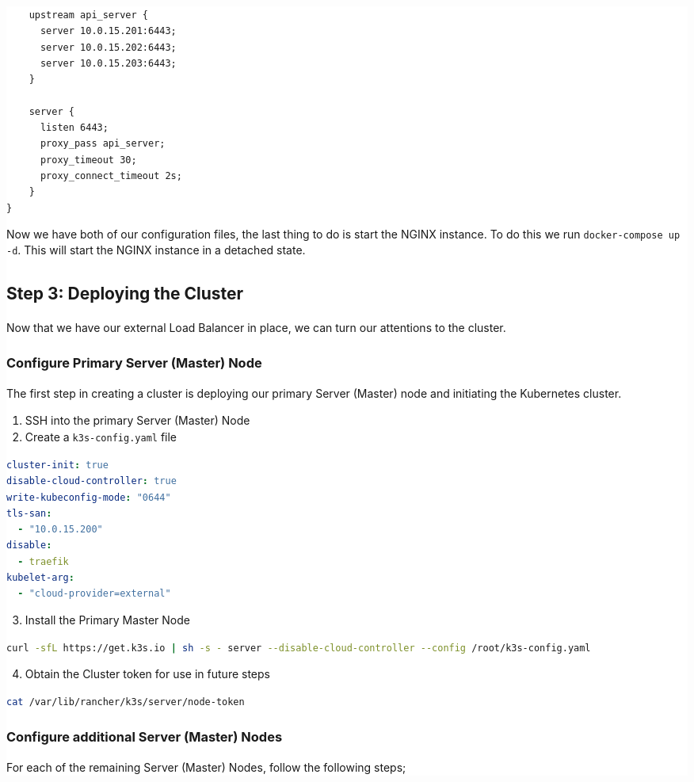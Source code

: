 ``` title="nginx.conf"
    upstream api_server {
      server 10.0.15.201:6443;
      server 10.0.15.202:6443;
      server 10.0.15.203:6443;
    }

    server {
      listen 6443;
      proxy_pass api_server;
      proxy_timeout 30;
      proxy_connect_timeout 2s;
    }
}
```

Now we have both of our configuration files, the last thing to do is start the NGINX instance. To do this we run `docker-compose up -d`. This will start the NGINX instance in a detached state.

## Step 3: Deploying the Cluster
Now that we have our external Load Balancer in place, we can turn our attentions to the cluster.

### Configure Primary Server (Master) Node
The first step in creating a cluster is deploying our primary Server (Master) node and initiating the Kubernetes cluster.

1. SSH into the primary Server (Master) Node
2. Create a `k3s-config.yaml` file

``` yaml title="k3s-config.yaml"
cluster-init: true
disable-cloud-controller: true
write-kubeconfig-mode: "0644"
tls-san:
  - "10.0.15.200"
disable:
  - traefik
kubelet-arg:
  - "cloud-provider=external"
```

3. Install the Primary Master Node

``` bash
curl -sfL https://get.k3s.io | sh -s - server --disable-cloud-controller --config /root/k3s-config.yaml
```

4. Obtain the Cluster token for use in future steps

``` bash
cat /var/lib/rancher/k3s/server/node-token
```

### Configure additional Server (Master) Nodes
For each of the remaining Server (Master) Nodes, follow the following steps;
